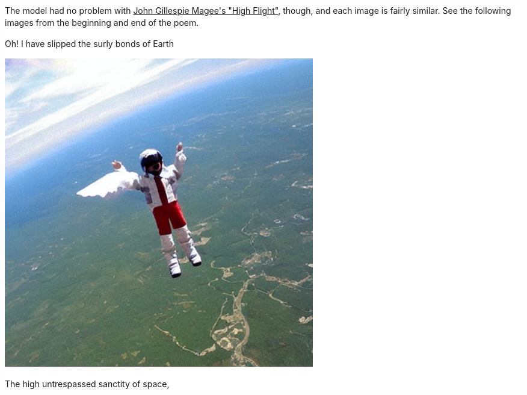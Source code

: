 </div>

The model had no problem with [John Gillespie Magee's "High Flight"](/poetry/highflight.html), though, and each image is fairly similar. See the following images from the beginning and end of the poem.

<div class = "gallery-block">
    <p class = "poem-text">Oh! I have slipped the surly bonds of Earth</p>
    <img src="/assets/media/diffusion/highflight/1.png" class="center-image">
</div>

<div class = "gallery-block">
    <p class = "poem-text">The high untrespassed sanctity of space,</p>